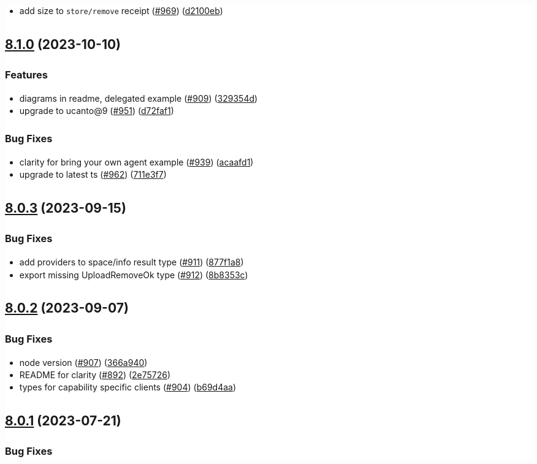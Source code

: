 * add size to `store/remove` receipt ([#969](https://github.com/web3-storage/w3up/issues/969)) ([d2100eb](https://github.com/web3-storage/w3up/commit/d2100eb0ffa5968c326d58d583a258187f9119eb))

## [8.1.0](https://github.com/web3-storage/w3up/compare/w3up-client-v8.0.3...w3up-client-v8.1.0) (2023-10-10)


### Features

* diagrams in readme, delegated example ([#909](https://github.com/web3-storage/w3up/issues/909)) ([329354d](https://github.com/web3-storage/w3up/commit/329354d75a03c2e6281696b6b12628e0b65e27b2))
* upgrade to ucanto@9 ([#951](https://github.com/web3-storage/w3up/issues/951)) ([d72faf1](https://github.com/web3-storage/w3up/commit/d72faf1bb07dd11462ae6dff8ee0469f8ae7e9e7))


### Bug Fixes

* clarity for bring your own agent example ([#939](https://github.com/web3-storage/w3up/issues/939)) ([acaafd1](https://github.com/web3-storage/w3up/commit/acaafd160b6168d470d2cf73517b23887dee62f8))
* upgrade to latest ts ([#962](https://github.com/web3-storage/w3up/issues/962)) ([711e3f7](https://github.com/web3-storage/w3up/commit/711e3f73f6905fde0d929952fff70be845a55fa1))

## [8.0.3](https://github.com/web3-storage/w3up/compare/w3up-client-v8.0.2...w3up-client-v8.0.3) (2023-09-15)


### Bug Fixes

* add providers to space/info result type ([#911](https://github.com/web3-storage/w3up/issues/911)) ([877f1a8](https://github.com/web3-storage/w3up/commit/877f1a8cf03884dcd40f979c0974b9123be8d915))
* export missing UploadRemoveOk type ([#912](https://github.com/web3-storage/w3up/issues/912)) ([8b8353c](https://github.com/web3-storage/w3up/commit/8b8353cce7ce324bf966da75654ff8d92b3e68b0))

## [8.0.2](https://github.com/web3-storage/w3up/compare/w3up-client-v8.0.1...w3up-client-v8.0.2) (2023-09-07)


### Bug Fixes

* node version ([#907](https://github.com/web3-storage/w3up/issues/907)) ([366a940](https://github.com/web3-storage/w3up/commit/366a94049d9256e9a6b6bfcee16dcffc6a6b9c31))
* README for clarity ([#892](https://github.com/web3-storage/w3up/issues/892)) ([2e75726](https://github.com/web3-storage/w3up/commit/2e7572604664c4746303169d7173257c8a123cb3))
* types for capability specific clients ([#904](https://github.com/web3-storage/w3up/issues/904)) ([b69d4aa](https://github.com/web3-storage/w3up/commit/b69d4aa11385cd23bdcda2240f7e1ba507da44b8))

## [8.0.1](https://github.com/web3-storage/w3up/compare/w3up-client-v8.0.0...w3up-client-v8.0.1) (2023-07-21)


### Bug Fixes
